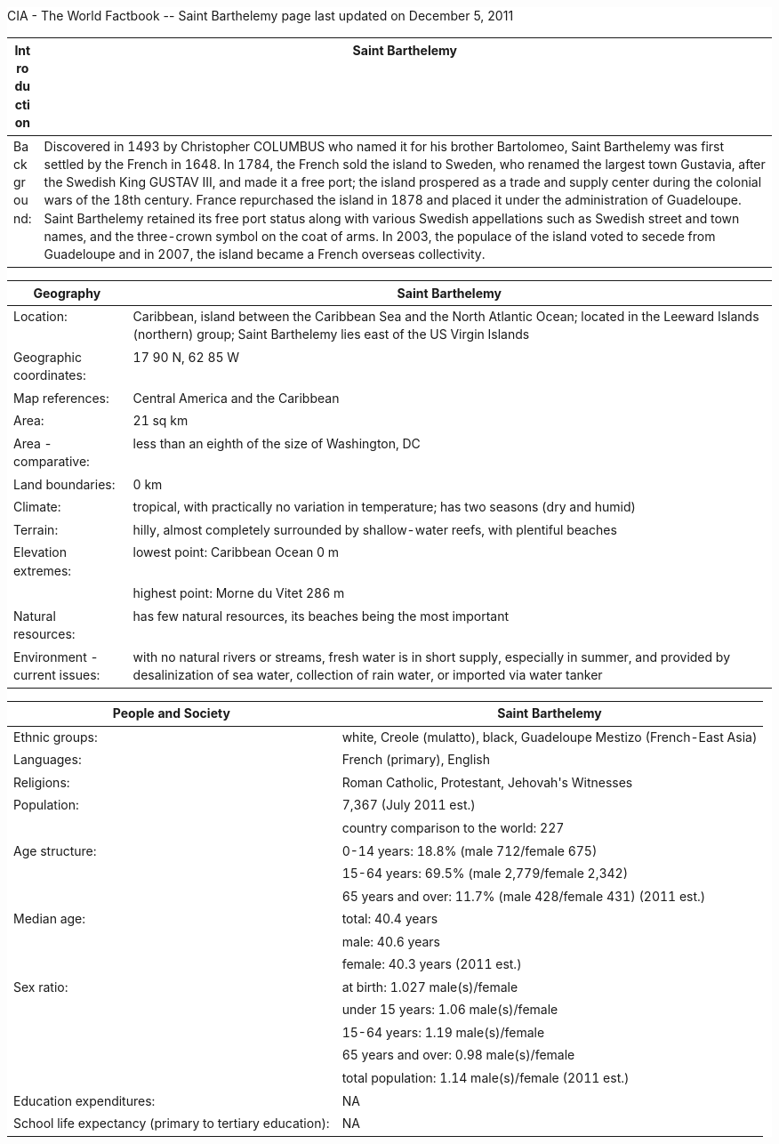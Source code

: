 CIA - The World Factbook -- Saint Barthelemy
page last updated on December 5, 2011


| Introduction | Saint Barthelemy |
| --- | --- |
| Background: | Discovered in 1493 by Christopher COLUMBUS who named it for his brother Bartolomeo, Saint Barthelemy was first settled by the French in 1648. In 1784, the French sold the island to Sweden, who renamed the largest town Gustavia, after the Swedish King GUSTAV III, and made it a free port; the island prospered as a trade and supply center during the colonial wars of the 18th century. France repurchased the island in 1878 and placed it under the administration of Guadeloupe. Saint Barthelemy retained its free port status along with various Swedish appellations such as Swedish street and town names, and the three-crown symbol on the coat of arms. In 2003, the populace of the island voted to secede from Guadeloupe and in 2007, the island became a French overseas collectivity. |


| Geography | Saint Barthelemy |
| --- | --- |
| Location: | Caribbean, island between the Caribbean Sea and the North Atlantic Ocean; located in the Leeward Islands (northern) group; Saint Barthelemy lies east of the US Virgin Islands |
| Geographic coordinates: | 17 90 N, 62 85 W |
| Map references: | Central America and the Caribbean |
| Area: | 21 sq km |
| Area - comparative: | less than an eighth of the size of Washington, DC |
| Land boundaries: | 0 km |
| Climate: | tropical, with practically no variation in temperature; has two seasons (dry and humid) |
| Terrain: | hilly, almost completely surrounded by shallow-water reefs, with plentiful beaches |
| Elevation extremes: | lowest point: Caribbean Ocean 0 m |
| | highest point: Morne du Vitet 286 m |
| Natural resources: | has few natural resources, its beaches being the most important |
| Environment - current issues: | with no natural rivers or streams, fresh water is in short supply, especially in summer, and provided by desalinization of sea water, collection of rain water, or imported via water tanker |


| People and Society | Saint Barthelemy |
| --- | --- |
| Ethnic groups: | white, Creole (mulatto), black, Guadeloupe Mestizo (French-East Asia) |
| Languages: | French (primary), English |
| Religions: | Roman Catholic, Protestant, Jehovah's Witnesses |
| Population: | 7,367 (July 2011 est.) |
| | country comparison to the world: 227 |
| Age structure: | 0-14 years: 18.8% (male 712/female 675) |
| | 15-64 years: 69.5% (male 2,779/female 2,342) |
| | 65 years and over: 11.7% (male 428/female 431) (2011 est.) |
| Median age: | total: 40.4 years |
| | male: 40.6 years |
| | female: 40.3 years (2011 est.) |
| Sex ratio: | at birth: 1.027 male(s)/female |
| | under 15 years: 1.06 male(s)/female |
| | 15-64 years: 1.19 male(s)/female |
| | 65 years and over: 0.98 male(s)/female |
| | total population: 1.14 male(s)/female (2011 est.) |
| Education expenditures: | NA |
| School life expectancy (primary to tertiary education): | NA |